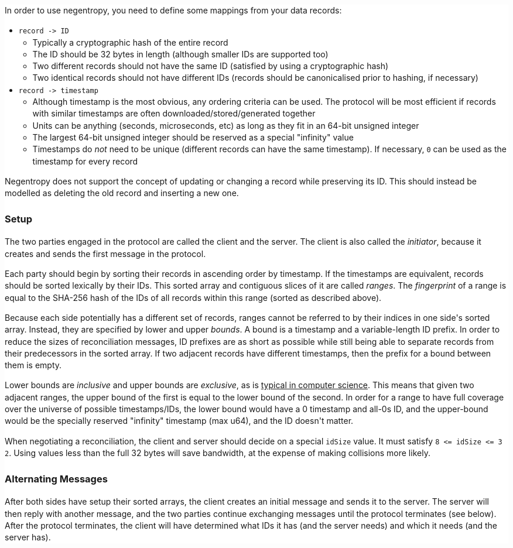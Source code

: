 In order to use negentropy, you need to define some mappings from your data records:

* `record -> ID`
  * Typically a cryptographic hash of the entire record
  * The ID should be 32 bytes in length (although smaller IDs are supported too)
  * Two different records should not have the same ID (satisfied by using a cryptographic hash)
  * Two identical records should not have different IDs (records should be canonicalised prior to hashing, if necessary)
* `record -> timestamp`
  * Although timestamp is the most obvious, any ordering criteria can be used. The protocol will be most efficient if records with similar timestamps are often downloaded/stored/generated together
  * Units can be anything (seconds, microseconds, etc) as long as they fit in an 64-bit unsigned integer
  * The largest 64-bit unsigned integer should be reserved as a special "infinity" value
  * Timestamps do *not* need to be unique (different records can have the same timestamp). If necessary, `0` can be used as the timestamp for every record

Negentropy does not support the concept of updating or changing a record while preserving its ID. This should instead be modelled as deleting the old record and inserting a new one.

### Setup

The two parties engaged in the protocol are called the client and the server. The client is also called the *initiator*, because it creates and sends the first message in the protocol.

Each party should begin by sorting their records in ascending order by timestamp. If the timestamps are equivalent, records should be sorted lexically by their IDs. This sorted array and contiguous slices of it are called *ranges*. The *fingerprint* of a range is equal to the SHA-256 hash of the IDs of all records within this range (sorted as described above).

Because each side potentially has a different set of records, ranges cannot be referred to by their indices in one side's sorted array. Instead, they are specified by lower and upper *bounds*. A bound is a timestamp and a variable-length ID prefix. In order to reduce the sizes of reconciliation messages, ID prefixes are as short as possible while still being able to separate records from their predecessors in the sorted array. If two adjacent records have different timestamps, then the prefix for a bound between them is empty.

Lower bounds are *inclusive* and upper bounds are *exclusive*, as is [typical in computer science](https://www.cs.utexas.edu/users/EWD/transcriptions/EWD08xx/EWD831.html). This means that given two adjacent ranges, the upper bound of the first is equal to the lower bound of the second. In order for a range to have full coverage over the universe of possible timestamps/IDs, the lower bound would have a 0 timestamp and all-0s ID, and the upper-bound would be the specially reserved "infinity" timestamp (max u64), and the ID doesn't matter.

When negotiating a reconciliation, the client and server should decide on a special `idSize` value. It must satisfy `8 <= idSize <= 32`. Using values less than the full 32 bytes will save bandwidth, at the expense of making collisions more likely.

### Alternating Messages

After both sides have setup their sorted arrays, the client creates an initial message and sends it to the server. The server will then reply with another message, and the two parties continue exchanging messages until the protocol terminates (see below). After the protocol terminates, the client will have determined what IDs it has (and the server needs) and which it needs (and the server has).
